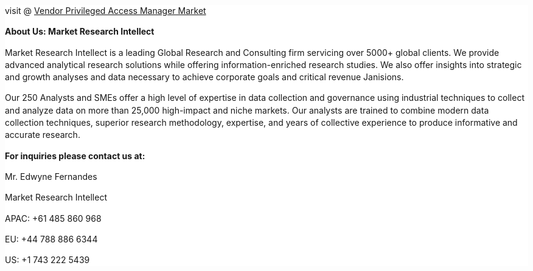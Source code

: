 visit&nbsp;@</strong>&nbsp;</span><span class="font-[700]"><a href="https://www.marketresearchintellect.com/product/vendor-privileged-access-manager-market/?utm_source=Linkedin&utm_medium=868" target="_blank" data-tracking-control-name="article-ssr-frontend-pulse_little-text-block" data-tracking-will-navigate="" data-test-link="">Vendor Privileged Access Manager Market</a></span></p><p><strong><span class="font-[700]">About Us: Market Research Intellect</span></strong></p><p><span class="">Market Research Intellect is a leading Global Research and Consulting firm servicing over 5000+ global clients. We provide advanced analytical research solutions while offering information-enriched research studies.&nbsp;</span>We also offer insights into strategic and growth analyses and data necessary to achieve corporate goals and critical revenue Janisions.</p><p><span class="">Our 250 Analysts and SMEs offer a high level of expertise in data collection and governance using industrial techniques to collect and analyze data on more than 25,000 high-impact and niche markets. Our analysts are trained to combine modern data collection techniques, superior research methodology, expertise, and years of collective experience to produce informative and accurate research.</span></p><p><strong>For inquiries please contact us at:</strong></p><p>Mr. Edwyne Fernandes</p><p>Market Research Intellect</p><p>APAC: +61 485 860 968</p><p>EU: +44 788 886 6344</p><p>US: +1 743 222 5439</p>
